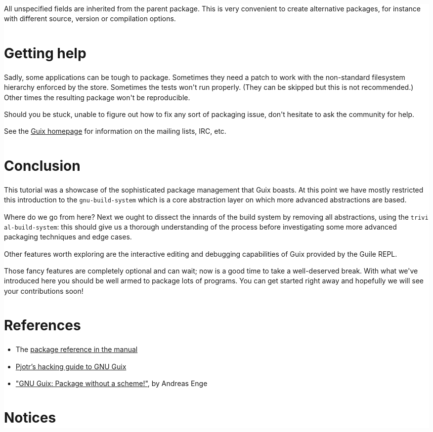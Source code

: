 All unspecified fields are inherited from the parent package.  This is very
convenient to create alternative packages, for instance with different source,
version or compilation options.


# Getting help

Sadly, some applications can be tough to package.  Sometimes they need a patch to
work with the non-standard filesystem hierarchy enforced by the store.
Sometimes the tests won't run properly.  (They can be skipped but this is not
recommended.)  Other times the resulting package won't be reproducible.

Should you be stuck, unable to figure out how to fix any sort of packaging
issue, don't hesitate to ask the community for help.

See the [Guix homepage](https://www.gnu.org/software/guix/contact/) for information on the mailing lists, IRC, etc.


# Conclusion

This tutorial was a showcase of the sophisticated package management that Guix
boasts.  At this point we have mostly restricted this introduction to the
`gnu-build-system` which is a core abstraction layer on which more advanced
abstractions are based.

Where do we go from here?  Next we ought to dissect the innards of the build
system by removing all abstractions, using the `trivial-build-system`: this
should give us a thorough understanding of the process before investigating some
more advanced packaging techniques and edge cases.

Other features worth exploring are the interactive editing and debugging
capabilities of Guix provided by the Guile REPL.

Those fancy features are completely optional and can wait; now is a good time
to take a well-deserved break.  With what we've introduced here you should be
well armed to package lots of programs.  You can get started right away and
hopefully we will see your contributions soon!


# References

-   The [package reference in the manual](https://www.gnu.org/software/guix/manual/en/html_node/Defining-Packages.html)

-   [Pjotr’s hacking guide to GNU Guix](https://gitlab.com/pjotrp/guix-notes/blob/master/HACKING.org)

-   ["GNU Guix: Package without a
    scheme!"](https://www.gnu.org/software/guix/guix-ghm-andreas-20130823.pdf),
    by Andreas Enge


# Notices
